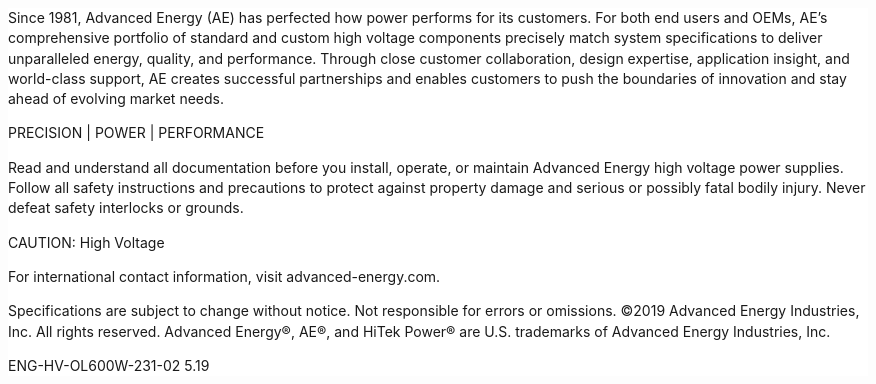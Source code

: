 Since 1981, Advanced Energy (AE) has perfected how power performs for its customers. For both end users and OEMs, AE’s comprehensive portfolio of standard and custom high voltage components precisely match system specifications to deliver unparalleled energy, quality, and performance. Through close customer collaboration, design expertise, application insight, and world-class support, AE creates successful partnerships and enables customers to push the boundaries of innovation and stay ahead of evolving market needs.

PRECISION | POWER | PERFORMANCE

Read and understand all documentation before you install, operate, or maintain Advanced Energy high voltage power supplies. Follow all safety instructions and precautions to protect against property damage and serious or possibly fatal bodily injury. Never defeat safety interlocks or grounds.

CAUTION: High Voltage

For international contact information, visit advanced-energy.com.

Specifications are subject to change without notice. Not responsible for errors or omissions. ©2019 Advanced Energy Industries, Inc. All rights reserved. Advanced Energy®, AE®, and HiTek Power® are U.S. trademarks of Advanced Energy Industries, Inc.

ENG-HV-OL600W-231-02 5.19